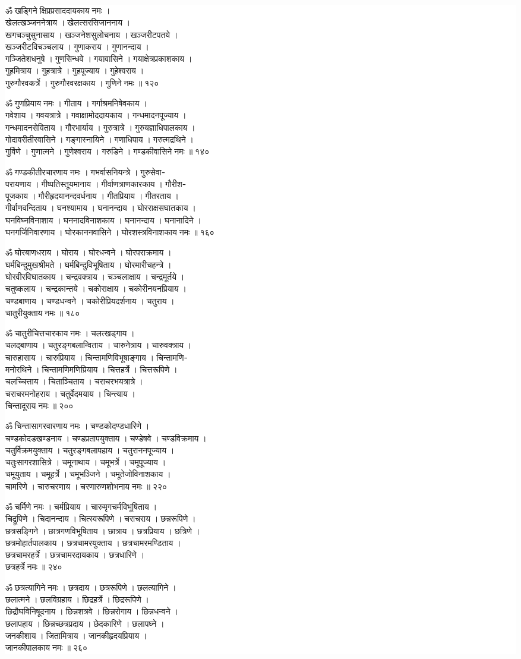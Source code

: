ॐ खड्गिने क्षिप्रप्रसाददायकाय नमः ।  
खेलत्खञ्जननेत्राय । खेलत्सरसिजाननाय ।  
खगचञ्चुसुनासाय । खञ्जनेशसुलोचनाय । खञ्जरीटपतये ।  
खञ्जरीटविचञ्चलाय । गुणाकराय । गुणानन्दाय ।  
गञ्जितेशधनुषे । गुणसिन्धवे । गयावासिने । गयाक्षेत्रप्रकाशकाय ।  
गुहमित्राय । गुहत्रात्रे । गुहपूज्याय । गुहेश्वराय ।  
गुरुगौरवकर्त्रे । गुरुगौरवरक्षकाय । गुणिने नमः ॥ १२०  
  
ॐ गुणप्रियाय नमः । गीताय । गर्गाश्रमनिषेवकाय ।  
गवेशाय । गवयत्रात्रे । गवाक्षामोददायकाय । गन्धमादनपूज्याय ।  
गन्धमादनसेविताय । गौरभार्याय । गुरुत्रात्रे । गुरुयज्ञाधिपालकाय ।  
गोदावरीतीरवासिने । गङ्गास्नायिने । गणाधिपाय । गरुत्मद्रथिने ।  
गुर्विणे । गुणात्मने । गुणेश्वराय । गरुडिने । गण्डकीवासिने नमः ॥ १४०  
  
ॐ गण्डकीतीरचारणाय नमः । गभर्वासनियन्त्रे । गुरुसेवा-  
परायणाय । गीष्पतिस्तूयमानाय । गीर्वाणत्राणकारकाय । गौरीश-  
पूजकाय । गौरीहृदयानन्दवर्धनाय । गीतप्रियाय । गीतरताय ।  
गीर्वाणवन्दिताय । घनश्यामाय । घनानन्दाय । घोरराक्षसघातकाय ।  
घनविघ्नविनाशाय । घननादविनाशकाय । घनानन्दाय । घनानादिने ।  
घनगर्जिनिवारणाय । घोरकाननवासिने । घोरशस्त्रविनाशकाय नमः ॥ १६०  
  
ॐ घोरबाणधराय । घोराय । घोरधन्वने । घोरपराक्रमाय ।  
घर्मबिन्दुमुखश्रीमते । घर्मबिन्दुविभूषिताय । घोरमारीचहन्त्रे ।  
घोरवीरविघातकाय । चन्द्रवक्त्राय । चञ्चलाक्षाय । चन्द्रमूर्तये ।  
चतुष्कलाय । चन्द्रकान्तये । चकोराक्षाय । चकोरीनयनप्रियाय ।  
चण्डबाणाय । चण्डधन्वने । चकोरीप्रियदर्शनाय । चतुराय ।  
चातुरीयुक्ताय नमः ॥ १८०  
  
ॐ चातुरीचित्तचारकाय नमः । चलत्खड्गाय ।  
चलद्बाणाय । चतुरङ्गबलान्विताय । चारुनेत्राय । चारुवक्त्राय ।  
चारुहासाय । चारुप्रियाय । चिन्तामणिविभूषाङ्गाय । चिन्तामणि-  
मनोरथिने । चिन्तामणिमणिप्रियाय । चित्तहर्त्रे । चित्तरूपिणे ।  
चलच्चित्ताय । चिताञ्चिताय । चराचरभयत्रात्रे ।  
चराचरमनोहराय । चतुर्वेदमयाय । चिन्त्याय ।  
चिन्तादूराय नमः ॥ २००  
  
ॐ चिन्तासागरवारणाय नमः । चण्डकोदण्डधारिणे ।  
चण्डकोदडखण्डनाय । चण्डप्रतापयुक्ताय । चण्डेषवे । चण्डविक्रमाय ।  
चतुर्विक्रमयुक्ताय । चतुरङ्गबलापहाय । चतुराननपूज्याय ।  
चतुःसागरशासित्रे । चमूनाथाय । चमूभर्त्रे । चमूपूज्याय ।  
चमूयुताय । चमूहर्त्रे । चमूभञ्जिने । चमूतेजोविनाशकाय ।  
चामरिणे । चारुचरणाय । चरणारुणशोभनाय नमः ॥ २२०  
  
ॐ चर्मिणे नमः । चर्मप्रियाय । चारुमृगचर्मविभूषिताय ।  
चिद्रूपिणे । चिदानन्दाय । चित्स्वरूपिणे । चराचराय । छन्नरूपिणे ।  
छत्रसङ्गिने । छात्रगणविभूषिताय । छात्राय । छत्रप्रियाय । छत्रिणे ।  
छत्रमोहार्तपालकाय । छत्रचामरयुक्ताय । छत्रचामरमण्डिताय ।  
छत्रचामरहर्त्रे । छत्रचामरदायकाय । छत्रधारिणे ।  
छत्रहर्त्रे नमः ॥ २४०  
  
ॐ छत्रत्यागिने नमः । छत्रदाय । छत्ररूपिणे । छलत्यागिने ।  
छलात्मने । छलविग्रहाय । छिद्रहर्त्रे । छिद्ररूपिणे ।  
छिद्रौघविनिषूदनाय । छिन्नशत्रवे । छिन्नरोगाय । छिन्नधन्वने ।  
छलापहाय । छिन्नच्छत्रप्रदाय । छेदकारिणे । छलापघ्ने ।  
जनकीशाय । जितामित्राय । जानकीहृदयप्रियाय ।  
जानकीपालकाय नमः ॥ २६०  
  